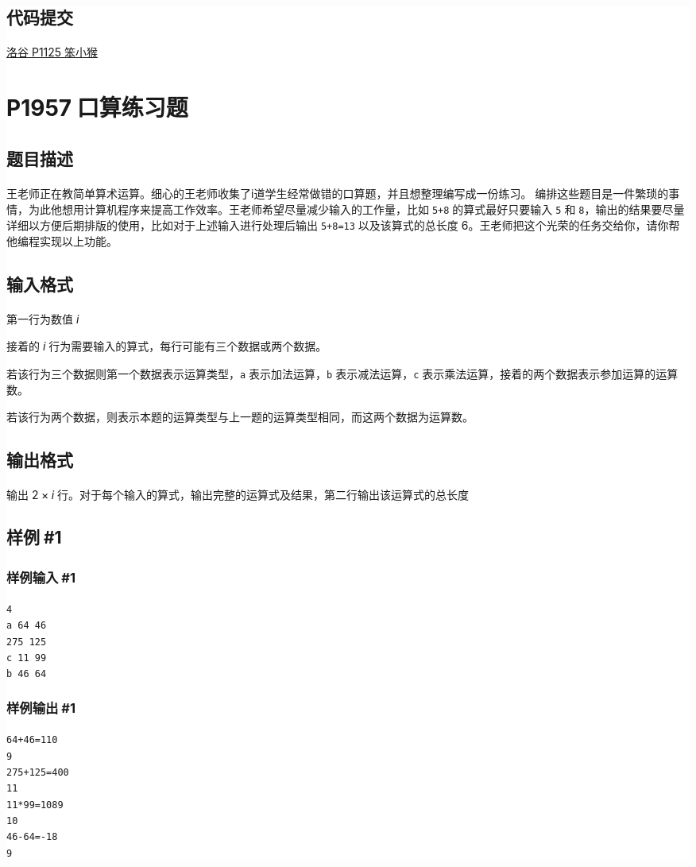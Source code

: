 ## 代码提交

[洛谷 P1125 笨小猴](https://www.luogu.com.cn/problem/P1125)

# P1957 口算练习题

## 题目描述

王老师正在教简单算术运算。细心的王老师收集了i道学生经常做错的口算题，并且想整理编写成一份练习。 编排这些题目是一件繁琐的事情，为此他想用计算机程序来提高工作效率。王老师希望尽量减少输入的工作量，比如 $\texttt{5+8}$ 的算式最好只要输入 $\texttt 5$ 和 $\texttt 8$，输出的结果要尽量详细以方便后期排版的使用，比如对于上述输入进行处理后输出 $\texttt{5+8=13}$ 以及该算式的总长度 $6$。王老师把这个光荣的任务交给你，请你帮他编程实现以上功能。

## 输入格式

第一行为数值 $i$

接着的 $i$ 行为需要输入的算式，每行可能有三个数据或两个数据。

若该行为三个数据则第一个数据表示运算类型，$\texttt a$ 表示加法运算，$\texttt b$ 表示减法运算，$\texttt c$ 表示乘法运算，接着的两个数据表示参加运算的运算数。

若该行为两个数据，则表示本题的运算类型与上一题的运算类型相同，而这两个数据为运算数。

## 输出格式

输出 $2\times i$ 行。对于每个输入的算式，输出完整的运算式及结果，第二行输出该运算式的总长度

## 样例 #1

### 样例输入 #1

```
4
a 64 46
275 125
c 11 99
b 46 64
```

### 样例输出 #1

```
64+46=110
9
275+125=400
11
11*99=1089
10
46-64=-18
9
```
